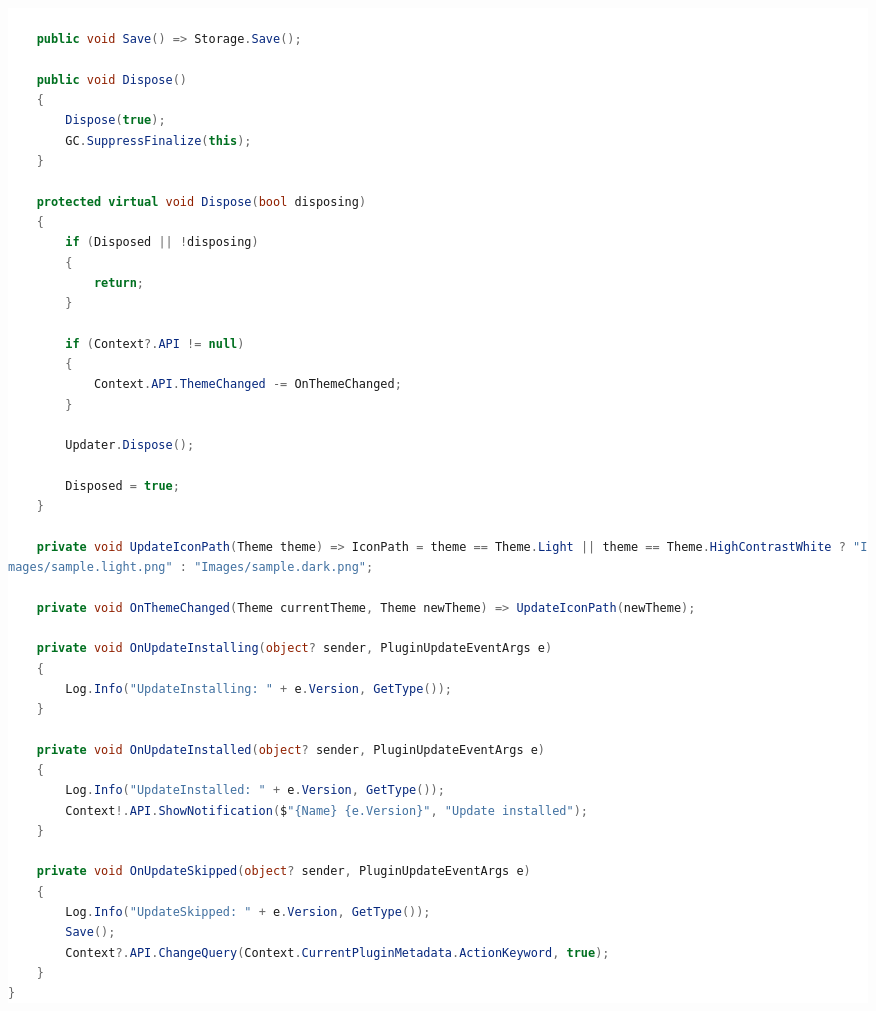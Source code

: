 ```cs

    public void Save() => Storage.Save();

    public void Dispose()
    {
        Dispose(true);
        GC.SuppressFinalize(this);
    }

    protected virtual void Dispose(bool disposing)
    {
        if (Disposed || !disposing)
        {
            return;
        }

        if (Context?.API != null)
        {
            Context.API.ThemeChanged -= OnThemeChanged;
        }

        Updater.Dispose();

        Disposed = true;
    }

    private void UpdateIconPath(Theme theme) => IconPath = theme == Theme.Light || theme == Theme.HighContrastWhite ? "Images/sample.light.png" : "Images/sample.dark.png";

    private void OnThemeChanged(Theme currentTheme, Theme newTheme) => UpdateIconPath(newTheme);

    private void OnUpdateInstalling(object? sender, PluginUpdateEventArgs e)
    {
        Log.Info("UpdateInstalling: " + e.Version, GetType());
    }

    private void OnUpdateInstalled(object? sender, PluginUpdateEventArgs e)
    {
        Log.Info("UpdateInstalled: " + e.Version, GetType());
        Context!.API.ShowNotification($"{Name} {e.Version}", "Update installed");
    }

    private void OnUpdateSkipped(object? sender, PluginUpdateEventArgs e)
    {
        Log.Info("UpdateSkipped: " + e.Version, GetType());
        Save();
        Context?.API.ChangeQuery(Context.CurrentPluginMetadata.ActionKeyword, true);
    }
}
```
